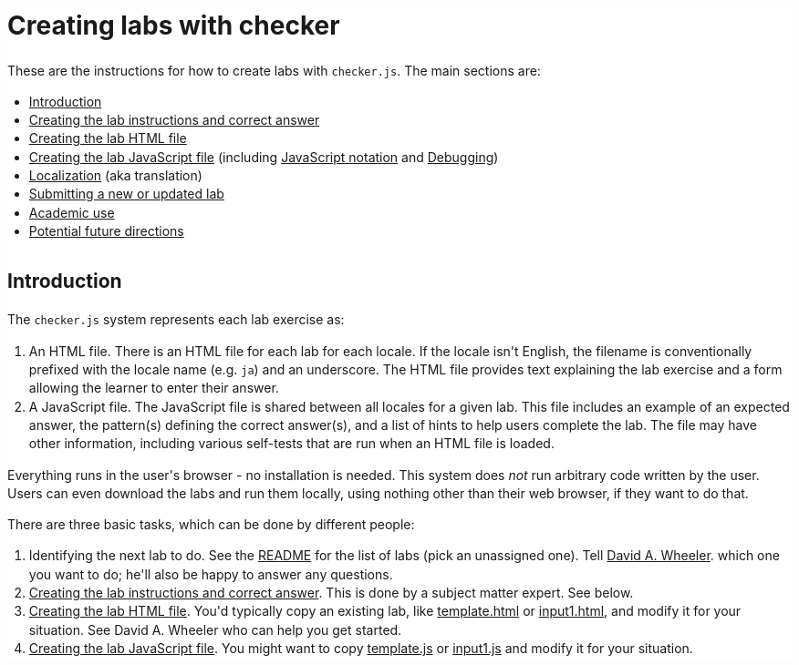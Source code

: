 # Creating labs with checker

These are the instructions for how to create labs with `checker.js`.
The main sections are:

* [Introduction](#introduction)
* [Creating the lab instructions and correct answer](#creating-the-lab-instructions-and-correct-answer)
* [Creating the lab HTML file](#creating-the-lab-html-file)
* [Creating the lab JavaScript file](#creating-the-lab-javascript-file)
  (including [JavaScript notation](#javascript-notation) and
  [Debugging](#debugging))
* [Localization](#localization) (aka translation)
* [Submitting a new or updated lab](#submitting-a-new-or-updated-lab)
* [Academic use](#academic-use)
* [Potential future directions](#potential-future-directions)

## Introduction

The `checker.js` system represents each lab exercise as:

1. An HTML file. There is an HTML file for each lab for each locale.
   If the locale isn't English, the filename is conventionally prefixed
   with the locale name (e.g. `ja`) and an underscore.
   The HTML file provides text explaining the lab exercise and
   a form allowing the learner to enter their answer.
2. A JavaScript file. The JavaScript file is shared between all locales
   for a given lab.
   This file includes an example of an expected answer,
   the pattern(s) defining the correct answer(s),
   and a list of hints to help users complete the lab.
   The file may have other information, including various self-tests
   that are run when an HTML file is loaded.

Everything runs in the user's browser - no installation is needed.
This system does *not* run arbitrary code written by the user.
Users can even download the labs and run them locally, using nothing
other than their web browser, if they want to do that.

There are three basic tasks, which can be done by different people:

1. Identifying the next lab to do.
   See the [README](./README.md) for the list of labs (pick an unassigned one).
   Tell [David A. Wheeler](mailto:dwheele&#114;&#64;linuxfoundation&#46;org).
   which one you want to do; he'll also be happy to answer
   any questions.
2. [Creating the lab instructions and correct answer](#creating-the-lab-instructions-and-correct-answer).
   This is done by a subject matter expert. See below.
3. [Creating the lab HTML file](#creating-the-lab-html-file).
   You'd typically copy an existing lab, like
   [template.html](template.html) or
   [input1.html](input1.html), and modify it for your situation.
   See David A. Wheeler who can help you get started.
4. [Creating the lab JavaScript file](#creating-the-lab-javascript-file).
   You might want to copy
   [template.js](template.js) or
   [input1.js](input1.js) and modify it for your situation.
